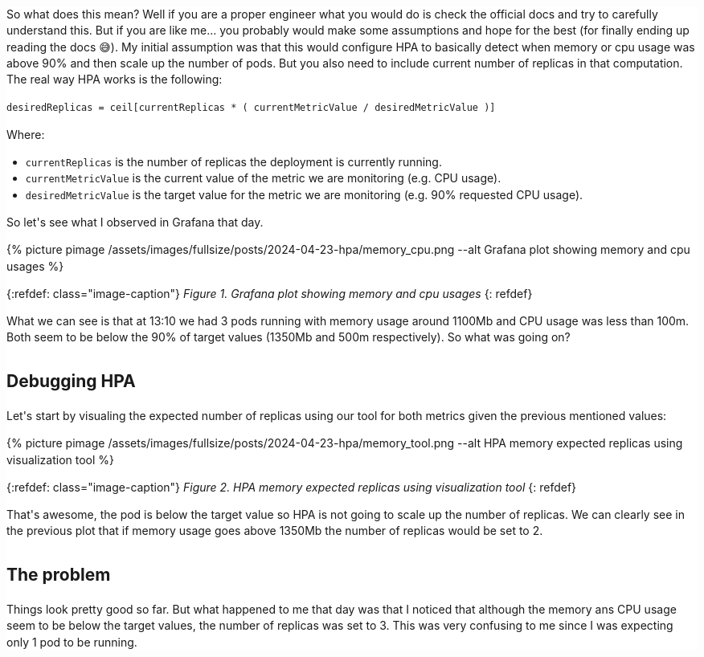 So what does this mean? Well if you are a proper engineer what you would do is check the official docs and try to carefully understand this. But if you are like me... you probably would make some assumptions and hope for the best (for finally ending up reading the docs 😅). 
My initial assumption was that this would configure HPA to basically detect when memory or cpu usage was above 90% and then scale up the number of pods. But you also need to include current number of replicas in that computation. The real way HPA works is the following:

```
desiredReplicas = ceil[currentReplicas * ( currentMetricValue / desiredMetricValue )]
```

Where:
- `currentReplicas` is the number of replicas the deployment is currently running.
- `currentMetricValue` is the current value of the metric we are monitoring (e.g. CPU usage).
- `desiredMetricValue` is the target value for the metric we are monitoring (e.g. 90% requested CPU usage).

So let's see what I observed in Grafana that day.

<div class="post-center-image">
    {% picture pimage /assets/images/fullsize/posts/2024-04-23-hpa/memory_cpu.png --alt Grafana plot showing memory and cpu usages %}
</div>

{:refdef: class="image-caption"}
*Figure 1. Grafana plot showing memory and cpu usages*
{: refdef}

What we can see is that at 13:10 we had 3 pods running with memory usage around 1100Mb and CPU usage was less than 100m. Both seem to be below the 90% of target values (1350Mb and 500m respectively). So what was going on?


## Debugging HPA

Let's start by visualing the expected number of replicas using our tool for both metrics given the previous mentioned values:



<div class="post-center-image">
    {% picture pimage /assets/images/fullsize/posts/2024-04-23-hpa/memory_tool.png --alt HPA memory expected replicas using visualization tool %}
</div>

{:refdef: class="image-caption"}
*Figure 2. HPA memory expected replicas using visualization tool*
{: refdef}

That's awesome, the pod is below the target value so HPA is not going to scale up the number of replicas. We can clearly see in the previous plot that if memory usage goes above 1350Mb the number of replicas would be set to 2.

## The problem 

Things look pretty good so far. But what happened to me that day was that I noticed that although the memory ans CPU usage seem to be below the target values, the number of replicas was set to 3. This was very confusing to me since I was expecting only 1 pod to be running. 
